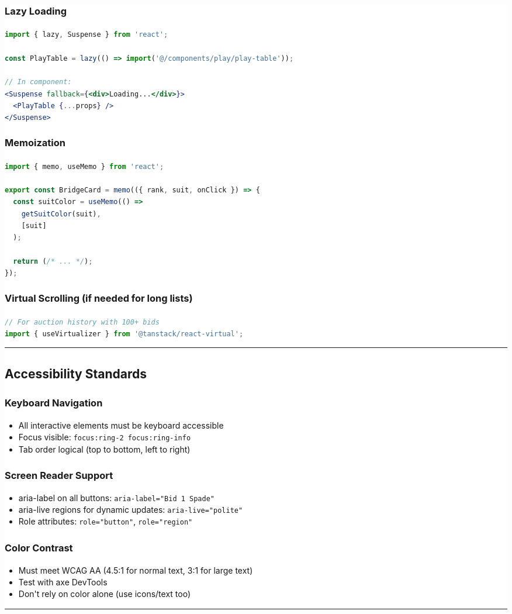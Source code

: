 ### Lazy Loading
```jsx
import { lazy, Suspense } from 'react';

const PlayTable = lazy(() => import('@/components/play/play-table'));

// In component:
<Suspense fallback={<div>Loading...</div>}>
  <PlayTable {...props} />
</Suspense>
```

### Memoization
```jsx
import { memo, useMemo } from 'react';

export const BridgeCard = memo(({ rank, suit, onClick }) => {
  const suitColor = useMemo(() =>
    getSuitColor(suit),
    [suit]
  );

  return (/* ... */);
});
```

### Virtual Scrolling (if needed for long lists)
```jsx
// For auction history with 100+ bids
import { useVirtualizer } from '@tanstack/react-virtual';
```

---

## Accessibility Standards

### Keyboard Navigation
- All interactive elements must be keyboard accessible
- Focus visible: `focus:ring-2 focus:ring-info`
- Tab order logical (top to bottom, left to right)

### Screen Reader Support
- aria-label on all buttons: `aria-label="Bid 1 Spade"`
- aria-live regions for dynamic updates: `aria-live="polite"`
- Role attributes: `role="button"`, `role="region"`

### Color Contrast
- Must meet WCAG AA (4.5:1 for normal text, 3:1 for large text)
- Test with axe DevTools
- Don't rely on color alone (use icons/text too)

---
